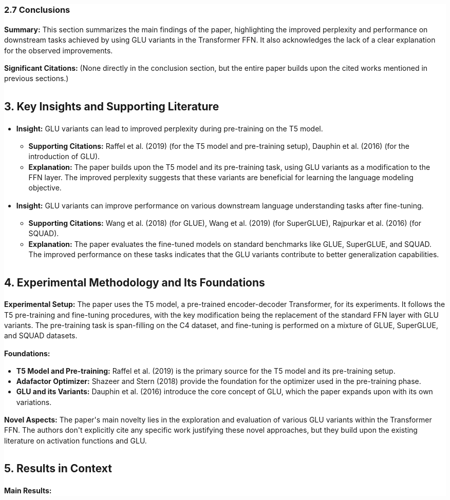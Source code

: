 
### 2.7 Conclusions

**Summary:** This section summarizes the main findings of the paper, highlighting the improved perplexity and performance on downstream tasks achieved by using GLU variants in the Transformer FFN. It also acknowledges the lack of a clear explanation for the observed improvements.

**Significant Citations:** (None directly in the conclusion section, but the entire paper builds upon the cited works mentioned in previous sections.)


## 3. Key Insights and Supporting Literature

* **Insight:** GLU variants can lead to improved perplexity during pre-training on the T5 model.
    * **Supporting Citations:** Raffel et al. (2019) (for the T5 model and pre-training setup), Dauphin et al. (2016) (for the introduction of GLU).
    * **Explanation:** The paper builds upon the T5 model and its pre-training task, using GLU variants as a modification to the FFN layer. The improved perplexity suggests that these variants are beneficial for learning the language modeling objective.

* **Insight:** GLU variants can improve performance on various downstream language understanding tasks after fine-tuning.
    * **Supporting Citations:** Wang et al. (2018) (for GLUE), Wang et al. (2019) (for SuperGLUE), Rajpurkar et al. (2016) (for SQUAD).
    * **Explanation:** The paper evaluates the fine-tuned models on standard benchmarks like GLUE, SuperGLUE, and SQUAD. The improved performance on these tasks indicates that the GLU variants contribute to better generalization capabilities.


## 4. Experimental Methodology and Its Foundations

**Experimental Setup:** The paper uses the T5 model, a pre-trained encoder-decoder Transformer, for its experiments. It follows the T5 pre-training and fine-tuning procedures, with the key modification being the replacement of the standard FFN layer with GLU variants. The pre-training task is span-filling on the C4 dataset, and fine-tuning is performed on a mixture of GLUE, SuperGLUE, and SQUAD datasets.

**Foundations:**

* **T5 Model and Pre-training:** Raffel et al. (2019) is the primary source for the T5 model and its pre-training setup.
* **Adafactor Optimizer:** Shazeer and Stern (2018) provide the foundation for the optimizer used in the pre-training phase.
* **GLU and its Variants:** Dauphin et al. (2016) introduce the core concept of GLU, which the paper expands upon with its own variations.

**Novel Aspects:** The paper's main novelty lies in the exploration and evaluation of various GLU variants within the Transformer FFN. The authors don't explicitly cite any specific work justifying these novel approaches, but they build upon the existing literature on activation functions and GLU.


## 5. Results in Context

**Main Results:**
